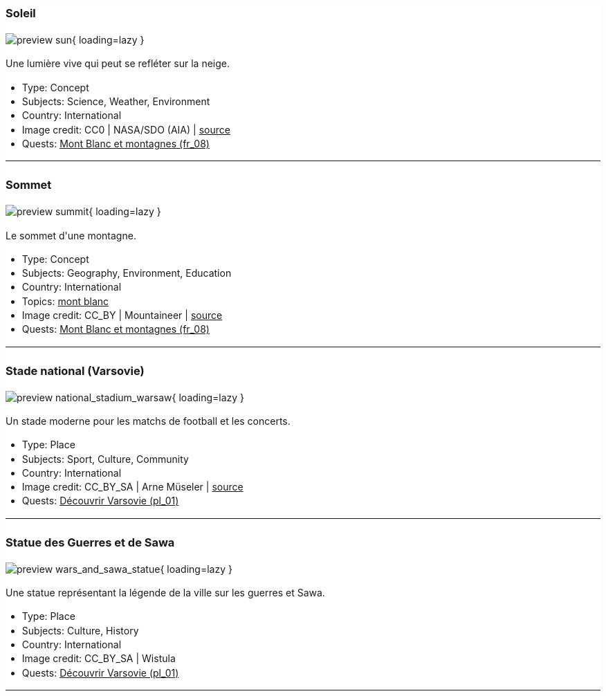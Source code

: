 
### <a id="sun"></a>Soleil
![preview sun](../../assets/img/discover/cards/sun.jpg){ loading=lazy }

Une lumière vive qui peut se refléter sur la neige.

- Type: Concept
- Subjects: Science, Weather, Environment
- Country: International
- Image credit: CC0 | NASA/SDO (AIA) | [source](https://commons.wikimedia.org/wiki/File:The_Sun_by_the_Atmospheric_Imaging_Assembly_of_NASA's_Solar_Dynamics_Observatory_-_20100819.jpg)
- Quests: [Mont Blanc et montagnes (fr_08)](../quest/fr_08.fr.md)

---

### <a id="summit"></a>Sommet
![preview summit](../../assets/img/discover/cards/summit.jpg){ loading=lazy }

Le sommet d'une montagne.

- Type: Concept
- Subjects: Geography, Environment, Education
- Country: International
- Topics: [mont blanc](../topics/index.md#mont_blanc)
- Image credit: CC_BY | Mountaineer | [source](https://commons.wikimedia.org/wiki/File:Summitting_Island_Peak.jpg)
- Quests: [Mont Blanc et montagnes (fr_08)](../quest/fr_08.fr.md)

---

### <a id="national_stadium_warsaw"></a>Stade national (Varsovie)
![preview national_stadium_warsaw](../../assets/img/discover/cards/national_stadium_warsaw.jpg){ loading=lazy }

Un stade moderne pour les matchs de football et les concerts.

- Type: Place
- Subjects: Sport, Culture, Community
- Country: International
- Image credit: CC_BY_SA | Arne Müseler | [source](https://commons.wikimedia.org/wiki/File:National_Stadium_Warsaw_aerial_view_2.jpg)
- Quests: [Découvrir Varsovie (pl_01)](../quest/pl_01.fr.md)

---

### <a id="wars_and_sawa_statue"></a>Statue des Guerres et de Sawa
![preview wars_and_sawa_statue](../../assets/img/discover/cards/wars_and_sawa_statue.jpg){ loading=lazy }

Une statue représentant la légende de la ville sur les guerres et Sawa.

- Type: Place
- Subjects: Culture, History
- Country: International
- Image credit: CC_BY_SA | Wistula
- Quests: [Découvrir Varsovie (pl_01)](../quest/pl_01.fr.md)

---